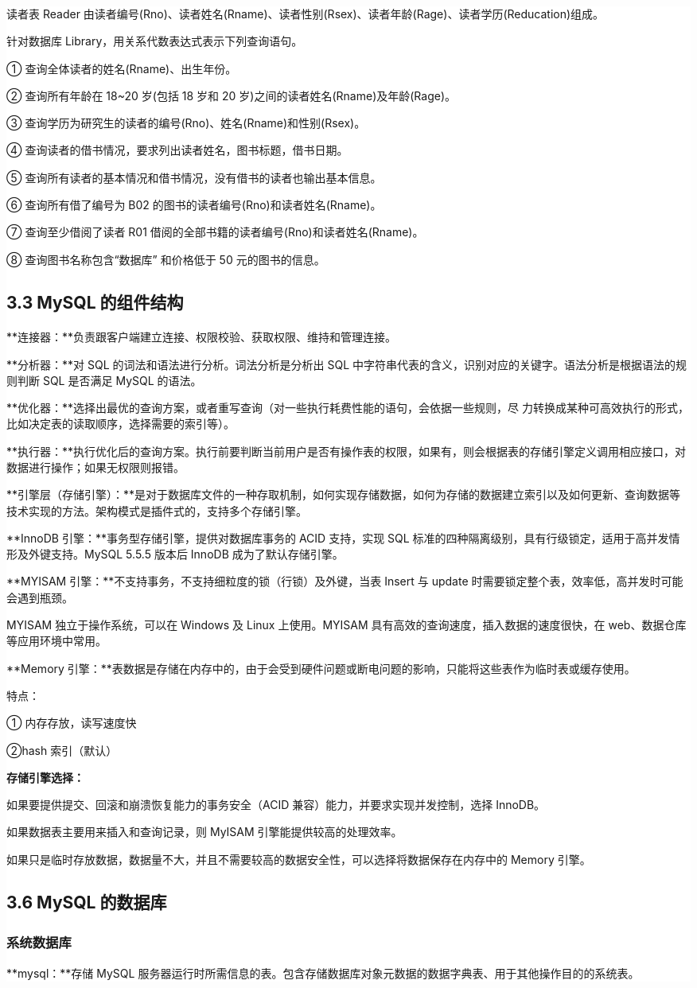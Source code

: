 读者表 Reader 由读者编号(Rno)、读者姓名(Rname)、读者性别(Rsex)、读者年龄(Rage)、读者学历(Reducation)组成。

针对数据库 Library，用关系代数表达式表示下列查询语句。

① 查询全体读者的姓名(Rname)、出生年份。

② 查询所有年龄在 18~20 岁(包括 18 岁和 20 岁)之间的读者姓名(Rname)及年龄(Rage)。

③ 查询学历为研究生的读者的编号(Rno)、姓名(Rname)和性别(Rsex)。

④ 查询读者的借书情况，要求列出读者姓名，图书标题，借书日期。

⑤ 查询所有读者的基本情况和借书情况，没有借书的读者也输出基本信息。

⑥ 查询所有借了编号为 B02 的图书的读者编号(Rno)和读者姓名(Rname)。

⑦ 查询至少借阅了读者 R01 借阅的全部书籍的读者编号(Rno)和读者姓名(Rname)。

⑧ 查询图书名称包含“数据库” 和价格低于 50 元的图书的信息。

## 3.3 MySQL 的组件结构

**连接器：**负责跟客户端建立连接、权限校验、获取权限、维持和管理连接。

**分析器：**对 SQL 的词法和语法进行分析。词法分析是分析出 SQL 中字符串代表的含义，识别对应的关键字。语法分析是根据语法的规则判断 SQL 是否满足 MySQL 的语法。

**优化器：**选择出最优的查询方案，或者重写查询（对一些执行耗费性能的语句，会依据一些规则，尽
力转换成某种可高效执行的形式，比如决定表的读取顺序，选择需要的索引等）。

**执行器：**执行优化后的查询方案。执行前要判断当前用户是否有操作表的权限，如果有，则会根据表的存储引擎定义调用相应接口，对数据进行操作；如果无权限则报错。

**引擎层（存储引擎）：**是对于数据库文件的一种存取机制，如何实现存储数据，如何为存储的数据建立索引以及如何更新、查询数据等技术实现的方法。架构模式是插件式的，支持多个存储引擎。

**InnoDB 引擎：**事务型存储引擎，提供对数据库事务的 ACID 支持，实现 SQL 标准的四种隔离级别，具有行级锁定，适用于高并发情形及外键支持。MySQL 5.5.5 版本后 InnoDB 成为了默认存储引擎。

**MYISAM 引擎：**不支持事务，不支持细粒度的锁（行锁）及外键，当表 Insert 与 update 时需要锁定整个表，效率低，高并发时可能会遇到瓶颈。

MYISAM 独立于操作系统，可以在 Windows 及 Linux 上使用。MYISAM 具有高效的查询速度，插入数据的速度很快，在 web、数据仓库等应用环境中常用。

**Memory 引擎：**表数据是存储在内存中的，由于会受到硬件问题或断电问题的影响，只能将这些表作为临时表或缓存使用。

 特点：

 ① 内存存放，读写速度快

 ②hash 索引（默认）

**存储引擎选择：**

 如果要提供提交、回滚和崩溃恢复能力的事务安全（ACID 兼容）能力，并要求实现并发控制，选择 InnoDB。

 如果数据表主要用来插入和查询记录，则 MyISAM 引擎能提供较高的处理效率。

 如果只是临时存放数据，数据量不大，并且不需要较高的数据安全性，可以选择将数据保存在内存中的 Memory 引擎。

## 3.6 MySQL 的数据库

### 系统数据库

**mysql：**存储 MySQL 服务器运行时所需信息的表。包含存储数据库对象元数据的数据字典表、用于其他操作目的的系统表。
